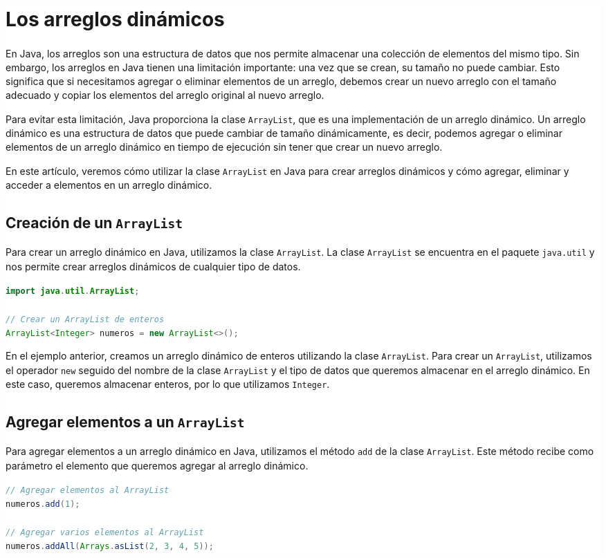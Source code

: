 # Los arreglos dinámicos

En Java, los arreglos son una estructura de datos que nos permite almacenar una colección de elementos del mismo tipo.
Sin embargo, los arreglos en Java tienen una limitación importante: una vez que se crean, su tamaño no puede cambiar.
Esto significa que si necesitamos agregar o eliminar elementos de un arreglo, debemos crear un nuevo arreglo con el
tamaño adecuado y copiar los elementos del arreglo original al nuevo arreglo.

Para evitar esta limitación, Java proporciona la clase `ArrayList`, que es una implementación de un arreglo dinámico.
Un arreglo dinámico es una estructura de datos que puede cambiar de tamaño dinámicamente, es decir, podemos agregar o
eliminar elementos de un arreglo dinámico en tiempo de ejecución sin tener que crear un nuevo arreglo.

En este artículo, veremos cómo utilizar la clase `ArrayList` en Java para crear arreglos dinámicos y cómo agregar,
eliminar y acceder a elementos en un arreglo dinámico.

## Creación de un `ArrayList`

Para crear un arreglo dinámico en Java, utilizamos la clase `ArrayList`. La clase `ArrayList` se encuentra en el paquete
`java.util` y nos permite crear arreglos dinámicos de cualquier tipo de datos.

```java
import java.util.ArrayList;

// Crear un ArrayList de enteros
ArrayList<Integer> numeros = new ArrayList<>();
```

En el ejemplo anterior, creamos un arreglo dinámico de enteros utilizando la clase `ArrayList`. Para crear un
`ArrayList`, utilizamos el operador `new` seguido del nombre de la clase `ArrayList` y el tipo de datos que queremos
almacenar en el arreglo dinámico. En este caso, queremos almacenar enteros, por lo que utilizamos `Integer`.

## Agregar elementos a un `ArrayList`

Para agregar elementos a un arreglo dinámico en Java, utilizamos el método `add` de la clase `ArrayList`. Este método
recibe como parámetro el elemento que queremos agregar al arreglo dinámico.

```java
// Agregar elementos al ArrayList
numeros.add(1);

// Agregar varios elementos al ArrayList
numeros.addAll(Arrays.asList(2, 3, 4, 5));
```
